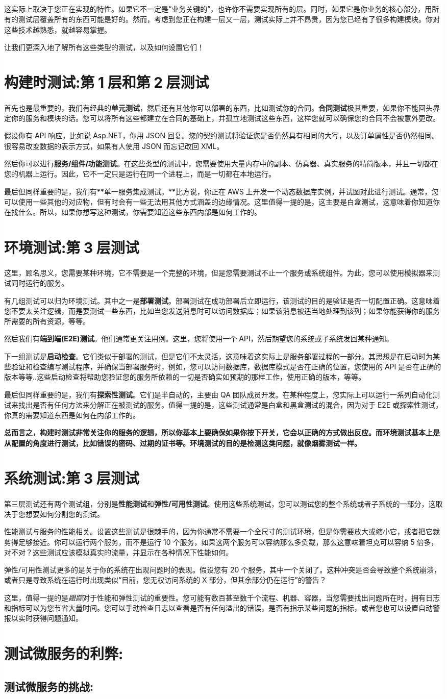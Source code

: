 这实际上取决于您正在实现的特性。如果它不一定是“业务关键的”，也许你不需要实现所有的层。同时，如果它是你业务的核心部分，用所有的测试层覆盖所有的东西可能是好的。然而，考虑到您正在构建一层又一层，测试实际上并不昂贵，因为您已经有了很多构建模块。你对这些技术越熟悉，就越容易掌握。

让我们更深入地了解所有这些类型的测试，以及如何设置它们！

# 构建时测试:第 1 层和第 2 层测试

首先也是最重要的，我们有经典的**单元测试**，然后还有其他你可以部署的东西，比如测试你的合同。**合同测试**极其重要，如果你不能回头界定你的服务和模块的话。您可以将所有这些都建立在合同的基础上，并孤立地测试这些东西，这样您就可以确保您的合同不会被意外更改。

假设你有 API 响应，比如说 Asp.NET，你用 JSON 回复。您的契约测试将验证您是否仍然具有相同的大写，以及订单属性是否仍然相同。很容易改变数据的表示方式，如果有人使用 JSON 而忘记改回 XML。

然后你可以进行**服务/组件/功能测试**。在这些类型的测试中，您需要使用大量内存中的副本、仿真器、真实服务的精简版本，并且一切都在您的机器上运行。因此，它不一定只是运行在同一个进程上，而是一切都在本地运行。

最后但同样重要的是，我们有**单一服务集成测试。**比方说，你正在 AWS 上开发一个动态数据库实例，并试图对此进行测试。通常，您可以使用一些其他的对应物，但有时会有一些无法用其他方式涵盖的边缘情况。这里值得一提的是，这主要是白盒测试，这意味着你知道你在找什么。所以，如果你想写这种测试，你需要知道这些东西内部是如何工作的。

# 环境测试:第 3 层测试

这里，顾名思义，您需要某种环境，它不需要是一个完整的环境，但是您需要测试不止一个服务或系统组件。为此，您可以使用模拟器来测试同时运行的服务。

有几组测试可以归为环境测试。其中之一是**部署测试**。部署测试在成功部署后立即运行，该测试的目的是验证是否一切配置正确。这意味着您不要太关注逻辑，而是要测试一些东西，比如当您发送消息时可以访问数据库；如果该消息被适当地处理到该列；如果你能获得你的服务所需要的所有资源，等等。

然后我们有**端到端(E2E)测试**。他们通常更关注用例。这里，您将使用一个 API，然后期望您的系统或子系统发回某种通知。

下一组测试是**启动检查**。它们类似于部署的测试，但是它们不太灵活，这意味着这实际上是服务部署过程的一部分。其思想是在启动时为某些验证和检查编写测试程序，并确保当部署服务时，例如，您可以访问数据库，数据库模式是否在正确的位置，您使用的 API 是否在正确的版本等等..这些启动检查将帮助您验证您的服务所依赖的一切是否确实如预期的那样工作，使用正确的版本，等等。

最后但同样重要的是，我们有**探索性测试**。它们是半自动的，主要由 QA 团队成员开发。在某种程度上，您实际上可以运行一系列自动化测试来找出是否有任何方法来分解正在被测试的服务。值得一提的是，这些测试通常是白盒和黑盒测试的混合，因为对于 E2E 或探索性测试，你真的需要知道东西是如何在内部工作的。

**总而言之，构建时测试非常关注你的服务的逻辑，所以你基本上要确保如果你按下开关，它会以正确的方式做出反应。而环境测试基本上是从配置的角度进行测试，比如错误的密码、过期的证书等。环境测试的目的是检测这类问题，就像烟雾测试一样。**

# 系统测试:第 3 层测试

第三层测试还有两个测试组，分别是**性能测试**和**弹性/可用性测试**。使用这些系统测试，您可以测试您的整个系统或者子系统的一部分，这取决于您想要如何分割您的测试。

性能测试与服务的性能相关。设置这些测试是很棘手的，因为你通常不需要一个全尺寸的测试环境，但是你需要放大或缩小它，或者把它裁剪得足够接近。你可以运行两个服务，而不是运行 10 个服务，如果这两个服务可以容纳那么多负载，那么这意味着坦克可以容纳 5 倍多，对不对？这些测试应该模拟真实的流量，并显示在各种情况下性能如何。

弹性/可用性测试更多的是关于你的系统在出现问题时的表现。假设您有 20 个服务，其中一个关闭了。这种冲突是否会导致整个系统崩溃，或者只是导致系统在运行时出现类似“目前，您无权访问系统的 X 部分，但其余部分仍在运行”的警告？

这里，值得一提的是*跟踪*对于性能和弹性测试的重要性。您可能有数百甚至数千个流程、机器、容器，当您需要找出问题所在时，拥有日志和指标可以为您节省大量时间。您可以手动检查日志以查看是否有任何溢出的错误，是否有指示某些问题的指标，或者您也可以设置自动警报以实时获得问题通知。

# 测试微服务的利弊:

## 测试微服务的挑战:
